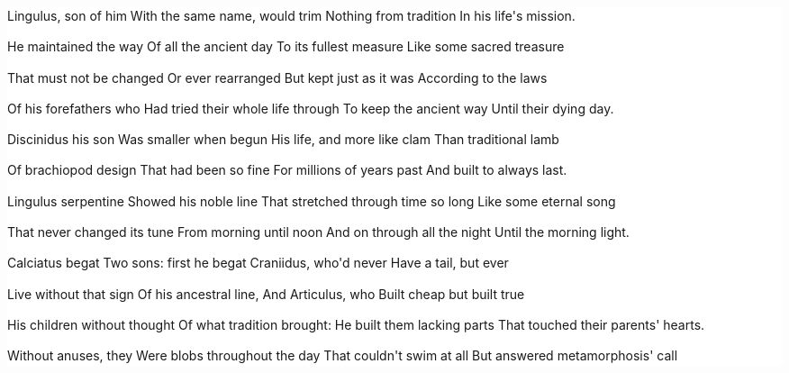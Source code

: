 Lingulus, son of him
With the same name, would trim
Nothing from tradition
In his life's mission.

He maintained the way
Of all the ancient day
To its fullest measure
Like some sacred treasure

That must not be changed
Or ever rearranged
But kept just as it was
According to the laws

Of his forefathers who
Had tried their whole life through
To keep the ancient way
Until their dying day.

Discinidus his son
Was smaller when begun
His life, and more like clam
Than traditional lamb

Of brachiopod design
That had been so fine
For millions of years past
And built to always last.

Lingulus serpentine
Showed his noble line
That stretched through time so long
Like some eternal song

That never changed its tune
From morning until noon
And on through all the night
Until the morning light.

Calciatus begat
Two sons: first he begat
Craniidus, who'd never
Have a tail, but ever

Live without that sign
Of his ancestral line,
And Articulus, who
Built cheap but built true

His children without thought
Of what tradition brought:
He built them lacking parts
That touched their parents' hearts.

Without anuses, they
Were blobs throughout the day
That couldn't swim at all
But answered metamorphosis' call
